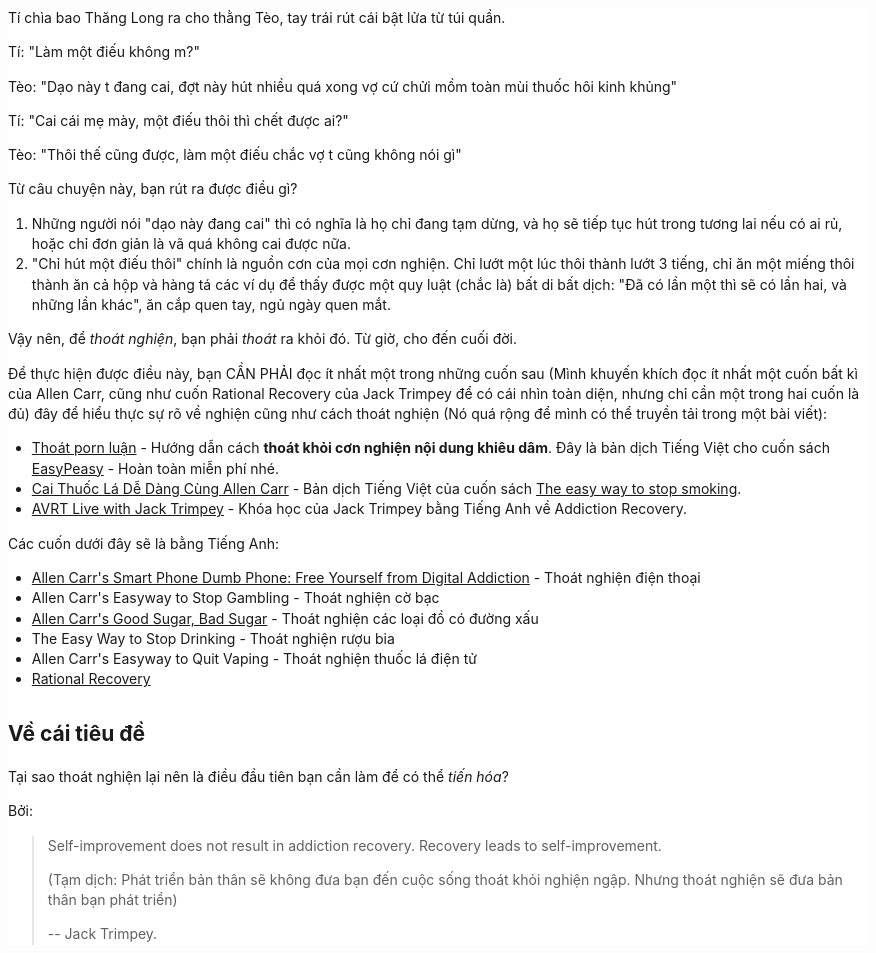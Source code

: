 Tí chìa bao Thăng Long ra cho thằng Tèo, tay trái rút cái bật lửa từ túi quần.

Tí: "Làm một điếu không m?"

Tèo: "Dạo này t đang cai, đợt này hút nhiều quá xong vợ cứ chửi mồm toàn mùi thuốc hôi kinh khủng"

Tí: "Cai cái mẹ mày, một điếu thôi thì chết được ai?"

Tèo: "Thôi thế cũng được, làm một điếu chắc vợ t cũng không nói gì"

Từ câu chuyện này, bạn rút ra được điều gì?

1. Những người nói "dạo này đang cai" thì có nghĩa là họ chỉ đang tạm dừng, và họ sẽ tiếp tục hút trong tương lai nếu có ai rủ, hoặc chỉ đơn giản là vã quá không cai được nữa.
2. "Chỉ hút một điếu thôi" chính là nguồn cơn của mọi cơn nghiện. Chỉ lướt một lúc thôi thành lướt 3 tiếng, chỉ ăn một miếng thôi thành ăn cả hộp và hàng tá các ví dụ để thấy được một quy luật (chắc là) bất di bất dịch: "Đã có lần một thì sẽ có lần hai, và những lần khác", ăn cắp quen tay, ngủ ngày quen mắt.

Vậy nên, để *thoát nghiện*, bạn phải *thoát* ra khỏi đó. Từ giờ, cho đến cuối đời.

Để thực hiện được điều này, bạn CẦN PHẢI đọc ít nhất một trong những cuốn sau (Mình khuyến khích đọc ít nhất một cuốn bất kì của Allen Carr, cũng như cuốn Rational Recovery của Jack Trimpey để có cái nhìn toàn diện, nhưng chỉ cần một trong hai cuốn là đủ) đây để hiểu thực sự rõ về nghiện cũng như cách thoát nghiện (Nó quá rộng để mình có thể truyền tải trong một bài viết):

- [Thoát porn luận](https://thu-tram.github.io/tpl/) - Hướng dẫn cách **thoát khỏi cơn nghiện nội dung khiêu dâm**. Đây là bản dịch Tiếng Việt cho cuốn sách [EasyPeasy](https://easypeasymethod.org) - Hoàn toàn miễn phí nhé.
- [Cai Thuốc Lá Dễ Dàng Cùng Allen Carr](https://tiki.vn/cai-thuoc-la-de-dang-cung-allen-carr-p62373320.html) - Bản dịch Tiếng Việt của cuốn sách [The easy way to stop smoking](https://ia801306.us.archive.org/29/items/allen-carr-easy-way-to-stop-smoking/Allen%20Carr%20-%20Easy%20Way%20To%20Stop%20Smoking.pdf).
- [AVRT Live with Jack Trimpey](https://www.youtube.com/playlist?list=PL-A4toVQT3zvSLSerQNg761uGh3pBaI0p) - Khóa học của Jack Trimpey bằng Tiếng Anh về Addiction Recovery.

Các cuốn dưới đây sẽ là bằng Tiếng Anh:

- [Allen Carr's Smart Phone Dumb Phone: Free Yourself from Digital Addiction](https://archive.org/details/smart-phone-dumb-phone) - Thoát nghiện điện thoại
- Allen Carr's Easyway to Stop Gambling - Thoát nghiện cờ bạc
- [Allen Carr's Good Sugar, Bad Sugar](https://archive.org/details/good-sugar-bad-sugar-book/) - Thoát nghiện các loại đồ có đường xấu
- The Easy Way to Stop Drinking - Thoát nghiện rượu bia
- Allen Carr's Easyway to Quit Vaping - Thoát nghiện thuốc lá điện tử
- [Rational Recovery](https://archive.org/details/rationalrecovery00trim)

## Về cái tiêu đề

Tại sao thoát nghiện lại nên là điều đầu tiên bạn cần làm để có thể *tiến hóa*?

Bởi:

> Self-improvement does not result in addiction recovery. Recovery leads to self-improvement.
>
> (Tạm dịch: Phát triển bản thân sẽ không đưa bạn đến cuộc sống thoát khỏi nghiện ngập. Nhưng thoát nghiện sẽ đưa bản thân bạn phát triển)
>
> -- Jack Trimpey.
